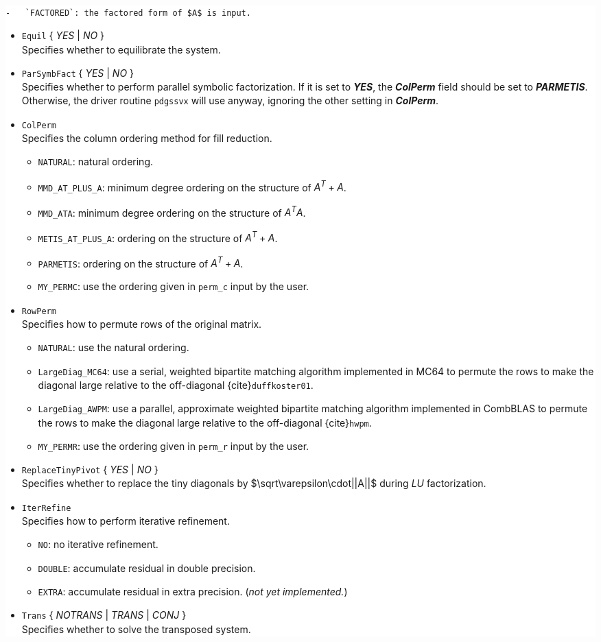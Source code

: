     -   `FACTORED`: the factored form of $A$ is input.

-   `Equil` { *YES* $|$ *NO* }\
    Specifies whether to equilibrate the system.

-   `ParSymbFact` { *YES* $|$ *NO* }\
    Specifies whether to perform parallel symbolic factorization. If it
    is set to ***YES***, the ***ColPerm*** field
    should be set to ***PARMETIS***. Otherwise, the driver
    routine `pdgssvx` will use anyway, ignoring the other setting in
    ***ColPerm***.

-   `ColPerm`\
    Specifies the column ordering method for fill reduction.

    -   `NATURAL`: natural ordering.

    -   `MMD_AT_PLUS_A`: minimum degree ordering on the structure of
        $A^T+A$.

    -   `MMD_ATA`: minimum degree ordering on the structure of $A^TA$.

    -   `METIS_AT_PLUS_A`: ordering on the structure of $A^T+A$.

    -   `PARMETIS`: ordering on the structure of $A^T+A$.

    -   `MY_PERMC`: use the ordering given in `perm_c` input by the
        user.

-   `RowPerm`\
    Specifies how to permute rows of the original matrix.

    -   `NATURAL`: use the natural ordering.

    -   `LargeDiag_MC64`: use a serial, weighted bipartite matching
        algorithm implemented in MC64 to permute the rows to make the
        diagonal large relative to the off-diagonal {cite}`duffkoster01`.

    -   `LargeDiag_AWPM`: use a parallel, approximate weighted bipartite
        matching algorithm implemented in CombBLAS to permute the rows
        to make the diagonal large relative to the off-diagonal {cite}`hwpm`.

    -   `MY_PERMR`: use the ordering given in `perm_r` input by the
        user.

-   `ReplaceTinyPivot` { *YES* $|$ *NO* }\
    Specifies whether to replace the tiny diagonals by
    $\sqrt\varepsilon\cdot||A||$ during $LU$ factorization.

-   `IterRefine`\
    Specifies how to perform iterative refinement.

    -   `NO`: no iterative refinement.

    -   `DOUBLE`: accumulate residual in double precision.

    -   `EXTRA`: accumulate residual in extra precision. (*not yet
        implemented.*)

-   `Trans` { *NOTRANS* $|$ *TRANS* $|$ *CONJ* }\
    Specifies whether to solve the transposed system.

